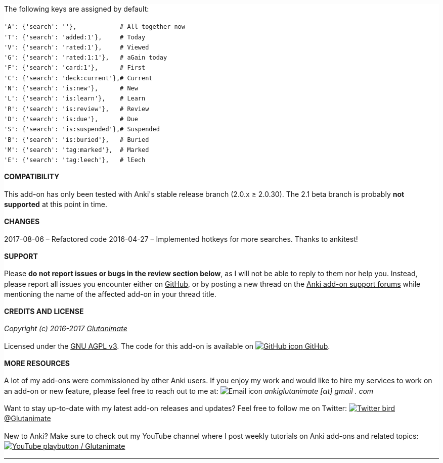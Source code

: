 The following keys are assigned by default:

    'A': {'search': ''},            # All together now
    'T': {'search': 'added:1'},     # Today
    'V': {'search': 'rated:1'},     # Viewed
    'G': {'search': 'rated:1:1'},   # aGain today
    'F': {'search': 'card:1'},      # First
    'C': {'search': 'deck:current'},# Current
    'N': {'search': 'is:new'},      # New
    'L': {'search': 'is:learn'},    # Learn
    'R': {'search': 'is:review'},   # Review
    'D': {'search': 'is:due'},      # Due
    'S': {'search': 'is:suspended'},# Suspended
    'B': {'search': 'is:buried'},   # Buried
    'M': {'search': 'tag:marked'},  # Marked
    'E': {'search': 'tag:leech'},   # lEech

**COMPATIBILITY**

This add-on has only been tested with Anki's stable release branch (2.0.x ≥ 2.0.30). The 2.1 beta branch is probably **not supported** at this point in time.

**CHANGES**

2017-08-06 – Refactored code
2016-04-27 – Implemented hotkeys for more searches. Thanks to ankitest!

**SUPPORT**

Please **do not report issues or bugs in the review section below**, as I will not be able to reply to them nor help you. Instead, please report all issues you encounter either on [GitHub](https://github.com/glutanimate/anki-addons-misc/issues), or by posting a new thread on the [Anki add-on support forums](https://anki.tenderapp.com/discussions/add-ons) while mentioning the name of the affected add-on in your thread title.

**CREDITS AND LICENSE**

*Copyright (c) 2016-2017 [Glutanimate](https://github.com/Glutanimate)*

Licensed under the [GNU AGPL v3](https://www.gnu.org/licenses/agpl.html). The code for this add-on is available on [![GitHub icon](https://glutanimate.com/logos/github.svg) GitHub](https://github.com/Glutanimate/anki-addons-misc).

**MORE RESOURCES**

A lot of my add-ons were commissioned by other Anki users. If you enjoy my work and would like to hire my services to work on an add-on or new feature, please feel free to reach out to me at:  ![Email icon](https://glutanimate.com/logos/email.svg) <em>ankiglutanimate [αt] gmail . com</em>

Want to stay up-to-date with my latest add-on releases and updates? Feel free to follow me on Twitter: [![Twitter bird](https://glutanimate.com/logos/twitter.svg)@Glutanimate](https://twitter.com/glutanimate)

New to Anki? Make sure to check out my YouTube channel where I post weekly tutorials on Anki add-ons and related topics: [![YouTube playbutton](https://glutanimate.com/logos/youtube.svg) / Glutanimate](https://www.youtube.com/c/glutanimate)

------------------------------------------
